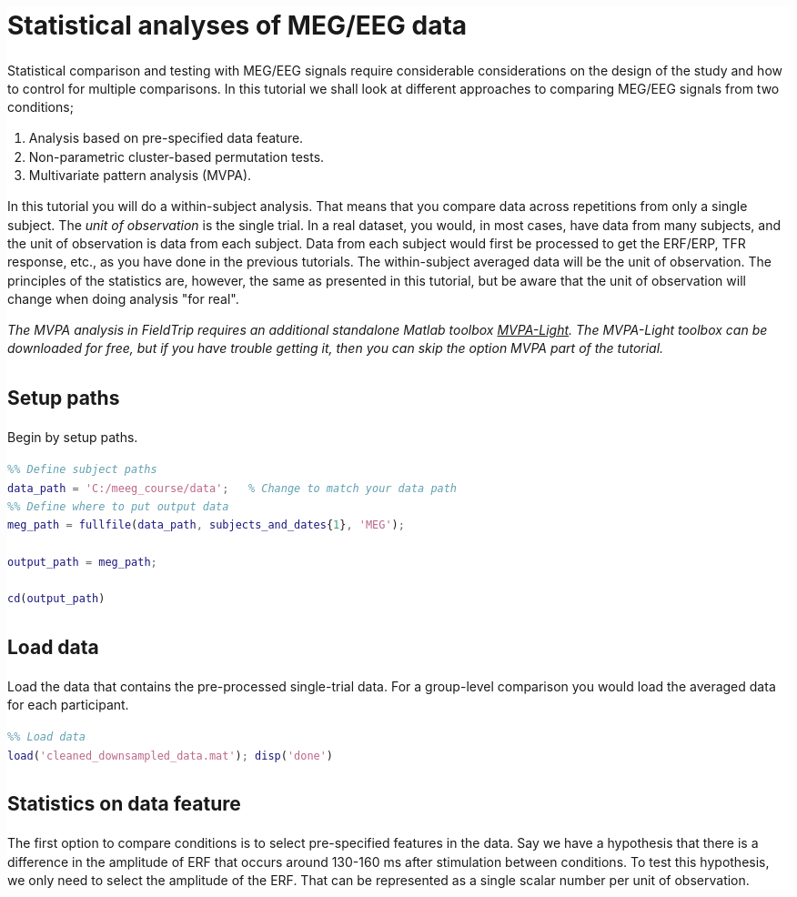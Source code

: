 # Statistical analyses of MEG/EEG data

Statistical comparison and testing with MEG/EEG signals require considerable considerations on the design of the study and how to control for multiple comparisons. In this tutorial we shall look at different approaches to comparing MEG/EEG signals from two conditions;

1. Analysis based on pre-specified data feature.
2. Non-parametric cluster-based permutation tests.
3. Multivariate pattern analysis (MVPA).

In this tutorial you will do a within-subject analysis. That means that you compare data across repetitions from only a single subject. The *unit of observation* is the single trial. In a real dataset, you would, in most cases, have data from many subjects, and the unit of observation is data from each subject. Data from each subject would first be processed to get the ERF/ERP, TFR response, etc., as you have done in the previous tutorials. The within-subject averaged data will be the unit of observation. The principles of the statistics are, however, the same as presented in this tutorial, but be aware that the unit of observation will change when doing analysis "for real".

_The MVPA analysis in FieldTrip requires an additional standalone Matlab toolbox [MVPA-Light](https://github.com/treder/MVPA-Light). The MVPA-Light toolbox can be downloaded for free, but if you have trouble getting it, then you can skip the option MVPA part of the tutorial._

## Setup paths

Begin by setup paths.

````matlab
%% Define subject paths
data_path = 'C:/meeg_course/data';   % Change to match your data path          
%% Define where to put output data
meg_path = fullfile(data_path, subjects_and_dates{1}, 'MEG');

output_path = meg_path;

cd(output_path)
````

## Load data
Load the data that contains the pre-processed single-trial data. For a group-level comparison you would load the averaged data for each participant.

````matlab
%% Load data
load('cleaned_downsampled_data.mat'); disp('done')

````

## Statistics on data feature

The first option to compare conditions is to select pre-specified features in the data. Say we have a hypothesis that there is a difference in the amplitude of ERF that occurs around 130-160 ms after stimulation between conditions. To test this hypothesis, we only need to select the amplitude of the ERF. That can be represented as a single scalar number per unit of observation.
